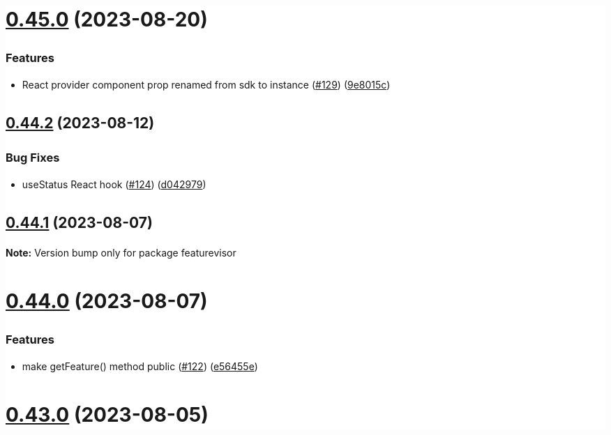 



# [0.45.0](https://github.com/featurevisor/featurevisor/compare/v0.44.2...v0.45.0) (2023-08-20)


### Features

* React provider component prop renamed from sdk to instance ([#129](https://github.com/featurevisor/featurevisor/issues/129)) ([9e8015c](https://github.com/featurevisor/featurevisor/commit/9e8015c14a0924d25b75f06fd2a6e6ef6c5eee7a))





## [0.44.2](https://github.com/featurevisor/featurevisor/compare/v0.44.1...v0.44.2) (2023-08-12)


### Bug Fixes

* useStatus React hook ([#124](https://github.com/featurevisor/featurevisor/issues/124)) ([d042979](https://github.com/featurevisor/featurevisor/commit/d042979d4f01d11eff88cfb545fe68fc8d0c8e98))





## [0.44.1](https://github.com/featurevisor/featurevisor/compare/v0.44.0...v0.44.1) (2023-08-07)

**Note:** Version bump only for package featurevisor





# [0.44.0](https://github.com/featurevisor/featurevisor/compare/v0.43.0...v0.44.0) (2023-08-07)


### Features

* make getFeature() method public ([#122](https://github.com/featurevisor/featurevisor/issues/122)) ([e56455e](https://github.com/featurevisor/featurevisor/commit/e56455e11ec7895455e2ff22436b7380f67e184d))





# [0.43.0](https://github.com/featurevisor/featurevisor/compare/v0.42.1...v0.43.0) (2023-08-05)

